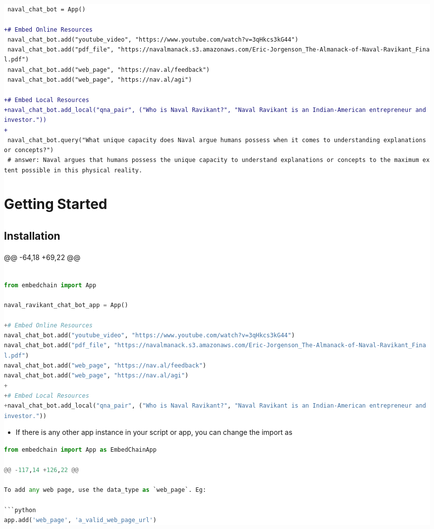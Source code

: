 ```diff
 naval_chat_bot = App()
 
+# Embed Online Resources
 naval_chat_bot.add("youtube_video", "https://www.youtube.com/watch?v=3qHkcs3kG44")
 naval_chat_bot.add("pdf_file", "https://navalmanack.s3.amazonaws.com/Eric-Jorgenson_The-Almanack-of-Naval-Ravikant_Final.pdf")
 naval_chat_bot.add("web_page", "https://nav.al/feedback")
 naval_chat_bot.add("web_page", "https://nav.al/agi")
 
+# Embed Local Resources
+naval_chat_bot.add_local("qna_pair", ("Who is Naval Ravikant?", "Naval Ravikant is an Indian-American entrepreneur and investor."))
+
 naval_chat_bot.query("What unique capacity does Naval argue humans possess when it comes to understanding explanations or concepts?")
 # answer: Naval argues that humans possess the unique capacity to understand explanations or concepts to the maximum extent possible in this physical reality.
 ```
 
 # Getting Started
 
 ## Installation
@@ -64,18 +69,22 @@
 
 ```python
 
 from embedchain import App
 
 naval_ravikant_chat_bot_app = App()
 
+# Embed Online Resources
 naval_chat_bot.add("youtube_video", "https://www.youtube.com/watch?v=3qHkcs3kG44")
 naval_chat_bot.add("pdf_file", "https://navalmanack.s3.amazonaws.com/Eric-Jorgenson_The-Almanack-of-Naval-Ravikant_Final.pdf")
 naval_chat_bot.add("web_page", "https://nav.al/feedback")
 naval_chat_bot.add("web_page", "https://nav.al/agi")
+
+# Embed Local Resources
+naval_chat_bot.add_local("qna_pair", ("Who is Naval Ravikant?", "Naval Ravikant is an Indian-American entrepreneur and investor."))
 ```
 
 * If there is any other app instance in your script or app, you can change the import as
 
 ```python
 from embedchain import App as EmbedChainApp
 
@@ -117,14 +126,22 @@
 
 To add any web page, use the data_type as `web_page`. Eg:
 
 ```python
 app.add('web_page', 'a_valid_web_page_url')
 ```
 